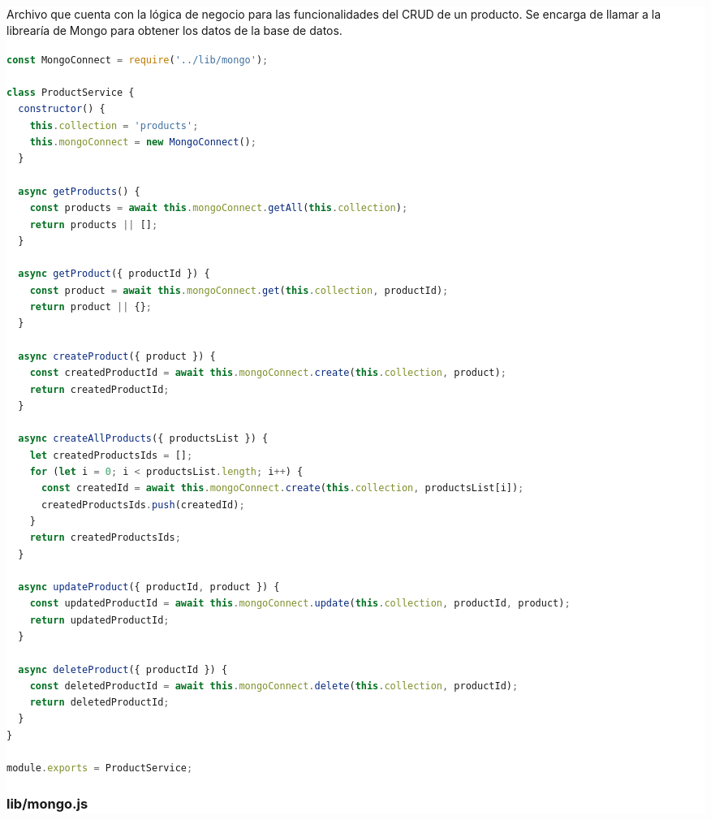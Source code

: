 Archivo que cuenta con la lógica de negocio para las funcionalidades del CRUD de un producto. Se encarga de llamar a la librearía de Mongo para obtener los datos de la base de datos.

```javascript
const MongoConnect = require('../lib/mongo');

class ProductService {
  constructor() {
    this.collection = 'products';
    this.mongoConnect = new MongoConnect();
  }

  async getProducts() {
    const products = await this.mongoConnect.getAll(this.collection);
    return products || [];
  }

  async getProduct({ productId }) {
    const product = await this.mongoConnect.get(this.collection, productId);
    return product || {};
  }

  async createProduct({ product }) {
    const createdProductId = await this.mongoConnect.create(this.collection, product);
    return createdProductId;
  }

  async createAllProducts({ productsList }) {
    let createdProductsIds = [];
    for (let i = 0; i < productsList.length; i++) {
      const createdId = await this.mongoConnect.create(this.collection, productsList[i]);
      createdProductsIds.push(createdId);
    }
    return createdProductsIds;
  }

  async updateProduct({ productId, product }) {
    const updatedProductId = await this.mongoConnect.update(this.collection, productId, product);
    return updatedProductId;
  }

  async deleteProduct({ productId }) {
    const deletedProductId = await this.mongoConnect.delete(this.collection, productId);
    return deletedProductId;
  }
}

module.exports = ProductService;
```

### lib/mongo.js
